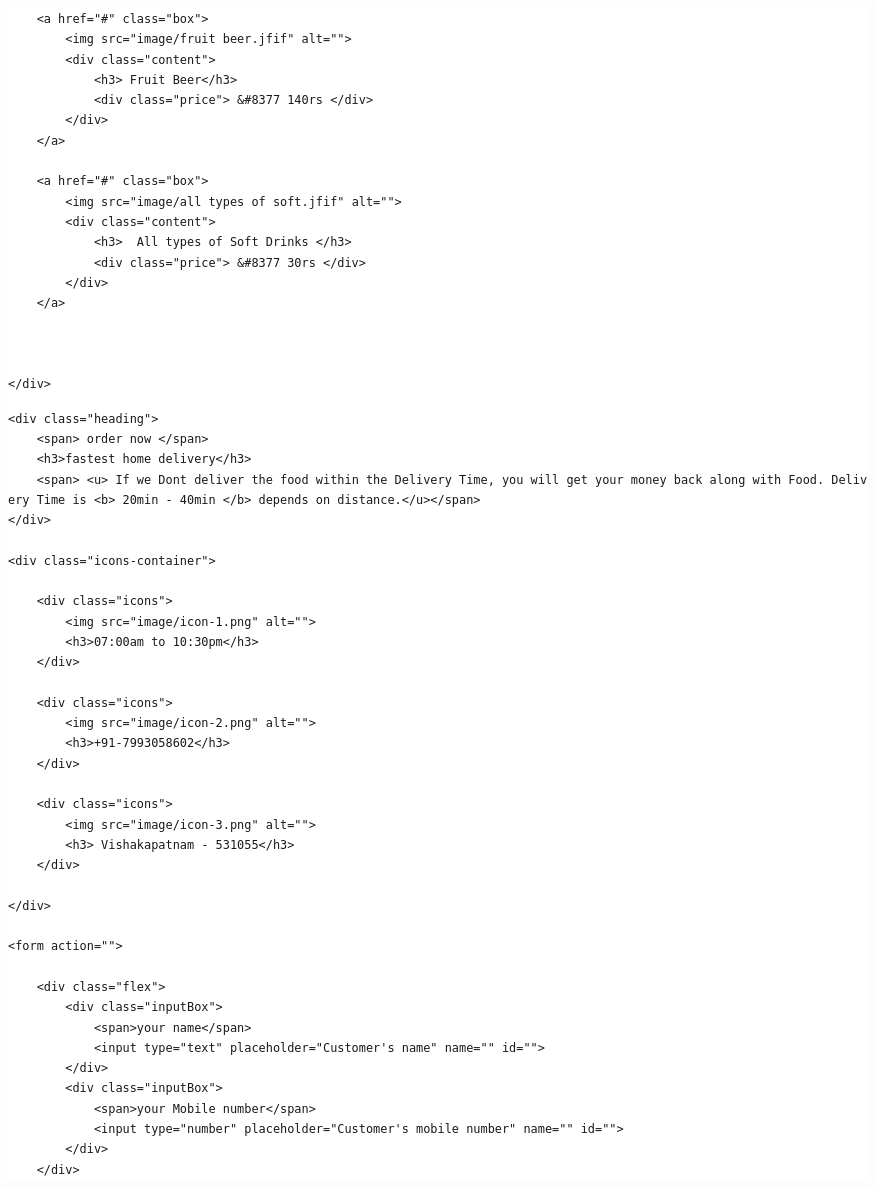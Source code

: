         <a href="#" class="box">
            <img src="image/fruit beer.jfif" alt="">
            <div class="content">
                <h3> Fruit Beer</h3>
                <div class="price"> &#8377 140rs </div>
            </div>
        </a>

        <a href="#" class="box">
            <img src="image/all types of soft.jfif" alt="">
            <div class="content">
                <h3>  All types of Soft Drinks </h3>
                <div class="price"> &#8377 30rs </div>
            </div>
        </a>

        

    </div>

</section>


<section class="order" id="order">

    <div class="heading">
        <span> order now </span>
        <h3>fastest home delivery</h3>
        <span> <u> If we Dont deliver the food within the Delivery Time, you will get your money back along with Food. Delivery Time is <b> 20min - 40min </b> depends on distance.</u></span>
    </div>

    <div class="icons-container">

        <div class="icons">
            <img src="image/icon-1.png" alt="">
            <h3>07:00am to 10:30pm</h3>
        </div>

        <div class="icons">
            <img src="image/icon-2.png" alt="">
            <h3>+91-7993058602</h3>
        </div>

        <div class="icons">
            <img src="image/icon-3.png" alt="">
            <h3> Vishakapatnam - 531055</h3>
        </div>

    </div>

    <form action="">

        <div class="flex">
            <div class="inputBox">
                <span>your name</span>
                <input type="text" placeholder="Customer's name" name="" id="">
            </div>
            <div class="inputBox">
                <span>your Mobile number</span>
                <input type="number" placeholder="Customer's mobile number" name="" id="">
            </div>
        </div>
